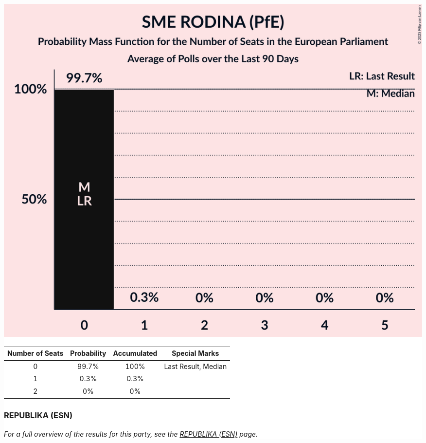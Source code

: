 ![Graph with seats probability mass function not yet produced](average-2025-10-31-seats-pmf-smerodinapfe.png "Seats Probability Mass Function")

| Number of Seats | Probability | Accumulated | Special Marks |
|:---------------:|:-----------:|:-----------:|:-------------:|
| 0 | 99.7% | 100% | Last Result, Median |
| 1 | 0.3% | 0.3% |  |
| 2 | 0% | 0% |  |

### REPUBLIKA (ESN)

*For a full overview of the results for this party, see the [REPUBLIKA (ESN)](party-republikaesn.html) page.*
